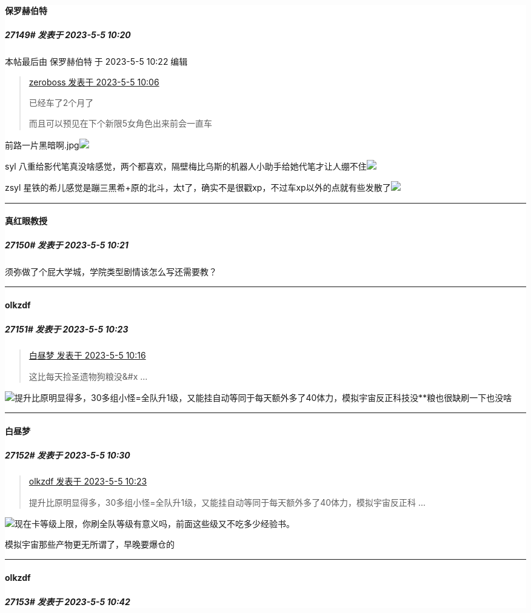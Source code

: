 ####  保罗赫伯特  
##### 27149#       发表于 2023-5-5 10:20

 本帖最后由 保罗赫伯特 于 2023-5-5 10:22 编辑 
<blockquote><a href="httphttps://bbs.saraba1st.com/2b/forum.php?mod=redirect&amp;goto=findpost&amp;pid=60728433&amp;ptid=2112635" target="_blank">zeroboss 发表于 2023-5-5 10:06</a>

已经车了2个月了 

而且可以预见在下个新限5女角色出来前会一直车</blockquote>
前路一片黑暗啊.jpg<img src="https://static.saraba1st.com/image/smiley/face2017/068.png" referrerpolicy="no-referrer">

syl 八重给影代笔真没啥感觉，两个都喜欢，隔壁梅比乌斯的机器人小助手给她代笔才让人绷不住<img src="https://static.saraba1st.com/image/smiley/face2017/016.png" referrerpolicy="no-referrer">

zsyl 星铁的希儿感觉是蹦三黑希+原的北斗，太t了，确实不是很戳xp，不过车xp以外的点就有些发散了<img src="https://static.saraba1st.com/image/smiley/face2017/009.gif" referrerpolicy="no-referrer">

*****

####  真红眼教授  
##### 27150#       发表于 2023-5-5 10:21

须弥做了个屁大学城，学院类型剧情该怎么写还需要教？


*****

####  olkzdf  
##### 27151#       发表于 2023-5-5 10:23

<blockquote><a href="httphttps://bbs.saraba1st.com/2b/forum.php?mod=redirect&amp;goto=findpost&amp;pid=60728580&amp;ptid=2112635" target="_blank">白昼梦 发表于 2023-5-5 10:16</a>

这比每天捡圣遗物狗粮没&amp;#x ...</blockquote>
<img src="https://static.saraba1st.com/image/smiley/face2017/068.png" referrerpolicy="no-referrer">提升比原明显得多，30多组小怪=全队升1级，又能挂自动等同于每天额外多了40体力，模拟宇宙反正科技没**粮也很缺刷一下也没啥

*****

####  白昼梦  
##### 27152#       发表于 2023-5-5 10:30

<blockquote><a href="httphttps://bbs.saraba1st.com/2b/forum.php?mod=redirect&amp;goto=findpost&amp;pid=60728693&amp;ptid=2112635" target="_blank">olkzdf 发表于 2023-5-5 10:23</a>

提升比原明显得多，30多组小怪=全队升1级，又能挂自动等同于每天额外多了40体力，模拟宇宙反正科 ...</blockquote>
<img src="https://static.saraba1st.com/image/smiley/face2017/067.png" referrerpolicy="no-referrer">现在卡等级上限，你刷全队等级有意义吗，前面这些级又不吃多少经验书。

模拟宇宙那些产物更无所谓了，早晚要爆仓的


*****

####  olkzdf  
##### 27153#       发表于 2023-5-5 10:42
